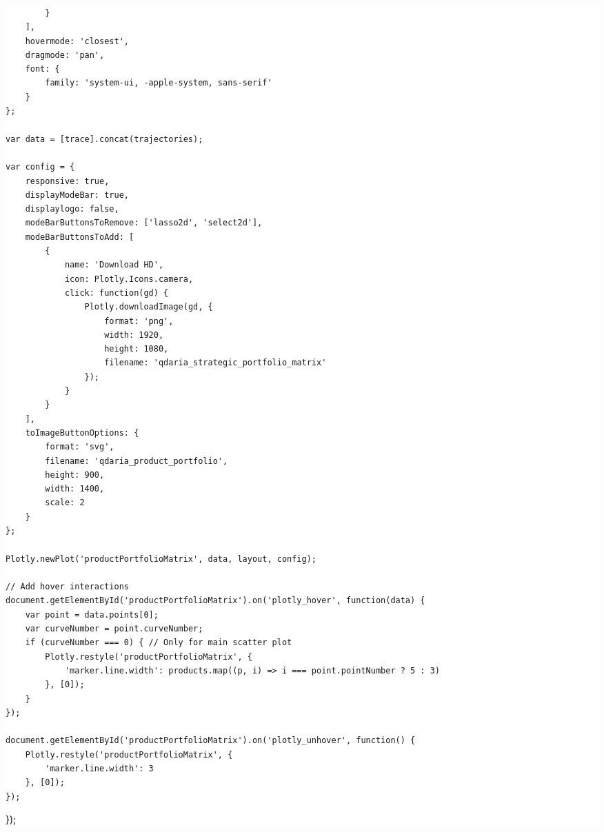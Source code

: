             }
        ],
        hovermode: 'closest',
        dragmode: 'pan',
        font: {
            family: 'system-ui, -apple-system, sans-serif'
        }
    };
    
    var data = [trace].concat(trajectories);
    
    var config = {
        responsive: true,
        displayModeBar: true,
        displaylogo: false,
        modeBarButtonsToRemove: ['lasso2d', 'select2d'],
        modeBarButtonsToAdd: [
            {
                name: 'Download HD',
                icon: Plotly.Icons.camera,
                click: function(gd) {
                    Plotly.downloadImage(gd, {
                        format: 'png',
                        width: 1920,
                        height: 1080,
                        filename: 'qdaria_strategic_portfolio_matrix'
                    });
                }
            }
        ],
        toImageButtonOptions: {
            format: 'svg',
            filename: 'qdaria_product_portfolio',
            height: 900,
            width: 1400,
            scale: 2
        }
    };
    
    Plotly.newPlot('productPortfolioMatrix', data, layout, config);
    
    // Add hover interactions
    document.getElementById('productPortfolioMatrix').on('plotly_hover', function(data) {
        var point = data.points[0];
        var curveNumber = point.curveNumber;
        if (curveNumber === 0) { // Only for main scatter plot
            Plotly.restyle('productPortfolioMatrix', {
                'marker.line.width': products.map((p, i) => i === point.pointNumber ? 5 : 3)
            }, [0]);
        }
    });
    
    document.getElementById('productPortfolioMatrix').on('plotly_unhover', function() {
        Plotly.restyle('productPortfolioMatrix', {
            'marker.line.width': 3
        }, [0]);
    });
});
</script>
